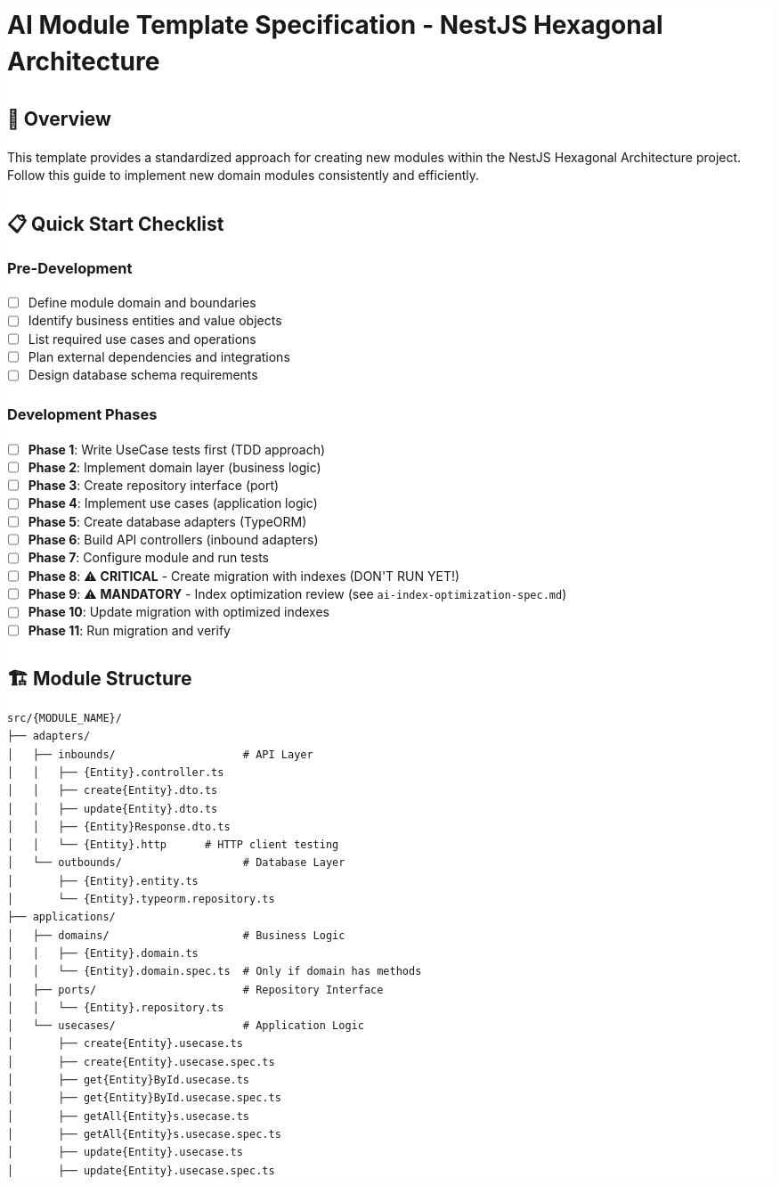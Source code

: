 # AI Module Template Specification - NestJS Hexagonal Architecture

## 🎯 Overview

This template provides a standardized approach for creating new modules within the NestJS Hexagonal Architecture project. Follow this guide to implement new domain modules consistently and efficiently.

## 📋 Quick Start Checklist

### Pre-Development
- [ ] Define module domain and boundaries
- [ ] Identify business entities and value objects
- [ ] List required use cases and operations
- [ ] Plan external dependencies and integrations
- [ ] Design database schema requirements

### Development Phases
- [ ] **Phase 1**: Write UseCase tests first (TDD approach)
- [ ] **Phase 2**: Implement domain layer (business logic)
- [ ] **Phase 3**: Create repository interface (port)
- [ ] **Phase 4**: Implement use cases (application logic)
- [ ] **Phase 5**: Create database adapters (TypeORM)
- [ ] **Phase 6**: Build API controllers (inbound adapters)
- [ ] **Phase 7**: Configure module and run tests
- [ ] **Phase 8**: ⚠️ **CRITICAL** - Create migration with indexes (DON'T RUN YET!)
- [ ] **Phase 9**: ⚠️ **MANDATORY** - Index optimization review (see `ai-index-optimization-spec.md`)
- [ ] **Phase 10**: Update migration with optimized indexes
- [ ] **Phase 11**: Run migration and verify

## 🏗️ Module Structure

```
src/{MODULE_NAME}/
├── adapters/
│   ├── inbounds/                    # API Layer
│   │   ├── {Entity}.controller.ts
│   │   ├── create{Entity}.dto.ts
│   │   ├── update{Entity}.dto.ts
│   │   ├── {Entity}Response.dto.ts
│   │   └── {Entity}.http      # HTTP client testing
│   └── outbounds/                   # Database Layer
│       ├── {Entity}.entity.ts
│       └── {Entity}.typeorm.repository.ts
├── applications/
│   ├── domains/                     # Business Logic
│   │   ├── {Entity}.domain.ts
│   │   └── {Entity}.domain.spec.ts  # Only if domain has methods
│   ├── ports/                       # Repository Interface
│   │   └── {Entity}.repository.ts
│   └── usecases/                    # Application Logic
│       ├── create{Entity}.usecase.ts
│       ├── create{Entity}.usecase.spec.ts
│       ├── get{Entity}ById.usecase.ts
│       ├── get{Entity}ById.usecase.spec.ts
│       ├── getAll{Entity}s.usecase.ts
│       ├── getAll{Entity}s.usecase.spec.ts
│       ├── update{Entity}.usecase.ts
│       ├── update{Entity}.usecase.spec.ts
```